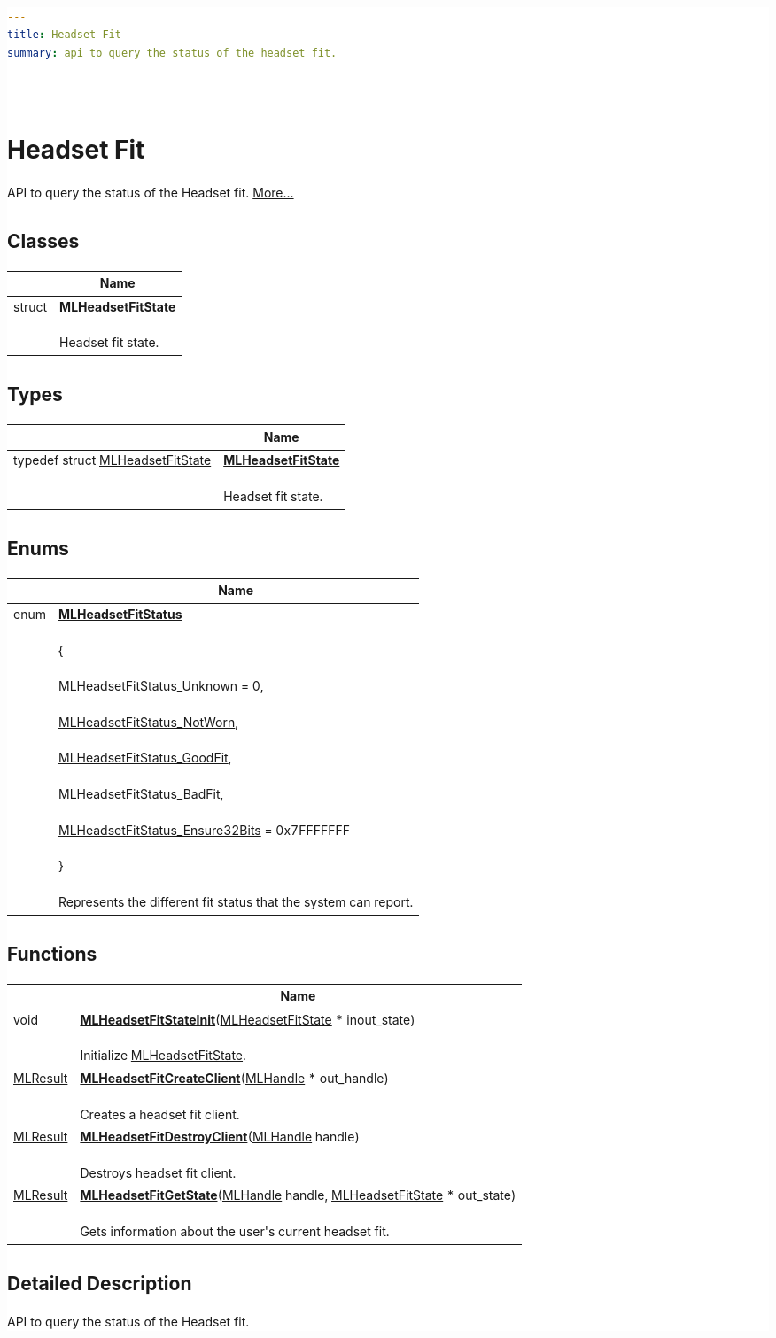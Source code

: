 ```yaml
---
title: Headset Fit
summary: api to query the status of the headset fit. 

---
```


# Headset Fit

API to query the status of the Headset fit.  [More...](#detailed-description)

## Classes

|                | Name           |
| -------------- | -------------- |
| struct | **[MLHeadsetFitState](/api-ref/api/Modules/group___headset_fit/struct_m_l_headset_fit_state.md)** <br></br>Headset fit state.  |

## Types

|                | Name           |
| -------------- | -------------- |
| typedef struct [MLHeadsetFitState](/api-ref/api/Modules/group___headset_fit/struct_m_l_headset_fit_state.md) | **[MLHeadsetFitState](/api-ref/api/Modules/group___headset_fit/group___headset_fit.md#struct--mlheadsetfitstate)** <br></br>Headset fit state.  |

## Enums

|                | Name           |
| -------------- | -------------- |
| enum | **[MLHeadsetFitStatus](/api-ref/api/Modules/group___headset_fit/group___headset_fit.md#enums-mlheadsetfitstatus)** <br></br> { <br></br>[MLHeadsetFitStatus_Unknown](/api-ref/api/Modules/group___headset_fit/group___headset_fit.md#enums-mlheadsetfitstatus-unknown) = 0,<br></br> [MLHeadsetFitStatus_NotWorn](/api-ref/api/Modules/group___headset_fit/group___headset_fit.md#enums-mlheadsetfitstatus-notworn),<br></br> [MLHeadsetFitStatus_GoodFit](/api-ref/api/Modules/group___headset_fit/group___headset_fit.md#enums-mlheadsetfitstatus-goodfit),<br></br> [MLHeadsetFitStatus_BadFit](/api-ref/api/Modules/group___headset_fit/group___headset_fit.md#enums-mlheadsetfitstatus-badfit),<br></br> [MLHeadsetFitStatus_Ensure32Bits](/api-ref/api/Modules/group___headset_fit/group___headset_fit.md#enums-mlheadsetfitstatus-ensure32bits) = 0x7FFFFFFF<br></br>}<br></br>Represents the different fit status that the system can report.  |

## Functions

|                | Name           |
| -------------- | -------------- |
| void | **[MLHeadsetFitStateInit](/api-ref/api/Modules/group___headset_fit/group___headset_fit.md#void-mlheadsetfitstateinit)**([MLHeadsetFitState](/api-ref/api/Modules/group___headset_fit/struct_m_l_headset_fit_state.md) * inout_state)<br></br>Initialize [MLHeadsetFitState](/api-ref/api/Modules/group___headset_fit/struct_m_l_headset_fit_state.md).  |
| [MLResult](/api-ref/api/Modules/group___platform/group___platform.md#int32-t-mlresult) | **[MLHeadsetFitCreateClient](/api-ref/api/Modules/group___headset_fit/group___headset_fit.md#mlresult-mlheadsetfitcreateclient)**([MLHandle](/api-ref/api/Modules/group___platform/group___platform.md#uint64-t-mlhandle) * out_handle)<br></br>Creates a headset fit client.  |
| [MLResult](/api-ref/api/Modules/group___platform/group___platform.md#int32-t-mlresult) | **[MLHeadsetFitDestroyClient](/api-ref/api/Modules/group___headset_fit/group___headset_fit.md#mlresult-mlheadsetfitdestroyclient)**([MLHandle](/api-ref/api/Modules/group___platform/group___platform.md#uint64-t-mlhandle) handle)<br></br>Destroys headset fit client.  |
| [MLResult](/api-ref/api/Modules/group___platform/group___platform.md#int32-t-mlresult) | **[MLHeadsetFitGetState](/api-ref/api/Modules/group___headset_fit/group___headset_fit.md#mlresult-mlheadsetfitgetstate)**([MLHandle](/api-ref/api/Modules/group___platform/group___platform.md#uint64-t-mlhandle) handle, [MLHeadsetFitState](/api-ref/api/Modules/group___headset_fit/struct_m_l_headset_fit_state.md) * out_state)<br></br>Gets information about the user's current headset fit.  |

## Detailed Description

API to query the status of the Headset fit. 



